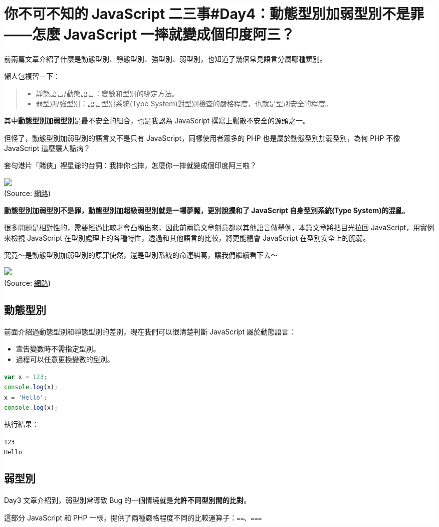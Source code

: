 # 你不可不知的 JavaScript 二三事#Day4：動態型別加弱型別不是罪——怎麼 JavaScript 一摔就變成個印度阿三？

前兩篇文章介紹了什麼是動態型別、靜態型別、強型別、弱型別，也知道了幾個常見語言分屬哪種類別。 

懶人包複習一下：
> * 靜態語言/動態語言：變數和型別的綁定方法。
> * 弱型別/強型別：語言型別系統(Type System)對型別檢查的嚴格程度，也就是型別安全的程度。

其中**動態型別加弱型別**是最不安全的組合，也是我認為 JavaScript 撰寫上鬆散不安全的源頭之一。

但怪了，動態型別加弱型別的語言又不是只有 JavaScript，同樣使用者眾多的 PHP 也是屬於動態型別加弱型別，為何 PHP 不像 JavaScript 這麼讓人詬病？

套句港片「賭俠」裡星爺的台詞：我摔你也摔，怎麼你一摔就變成個印度阿三啦？

![](https://i.imgur.com/TBWgV4I.png)  
(Source: [網路](https://gss0.baidu.com/9vo3dSag_xI4khGko9WTAnF6hhy/zhidao/pic/item/b8389b504fc2d562a46680a3e71190ef76c66c15.jpg))

**動態型別加弱型別不是罪，動態型別加超級弱型別就是一場夢魘，更別說攪和了 JavaScript 自身型別系統(Type System)的混亂**。

很多問題是相對性的，需要經過比較才會凸顯出來，因此前兩篇文章刻意都以其他語言做舉例，本篇文章將把目光拉回 JavaScript，用實例來檢視 JavaScript 在型別處理上的各種特性，透過和其他語言的比較，將更能體會 JavaScript 在型別安全上的脆弱。

究竟～是動態型別加弱型別的原罪使然，還是型別系統的命運糾葛，讓我們繼續看下去～

![](https://i.imgur.com/hbWSAyj.png)  
(Source: [網路](https://v1c.im.tv/beta/2014/04/ART1404281738-86793-Icon.jpg))

## 動態型別

前面介紹過動態型別和靜態型別的差別，現在我們可以很清楚判斷 JavaScript 屬於動態語言：
* 宣告變數時不需指定型別。
* 過程可以任意更換變數的型別。

```js
var x = 123;
console.log(x);
x = 'Hello';
console.log(x);
```

執行結果：

```
123
Hello
```

## 弱型別

Day3 文章介紹到，弱型別常導致 Bug 的一個情境就是**允許不同型別間的比對**。

這部分 JavaScript 和 PHP 一樣，提供了兩種嚴格程度不同的比較運算子：`==`、`===`
